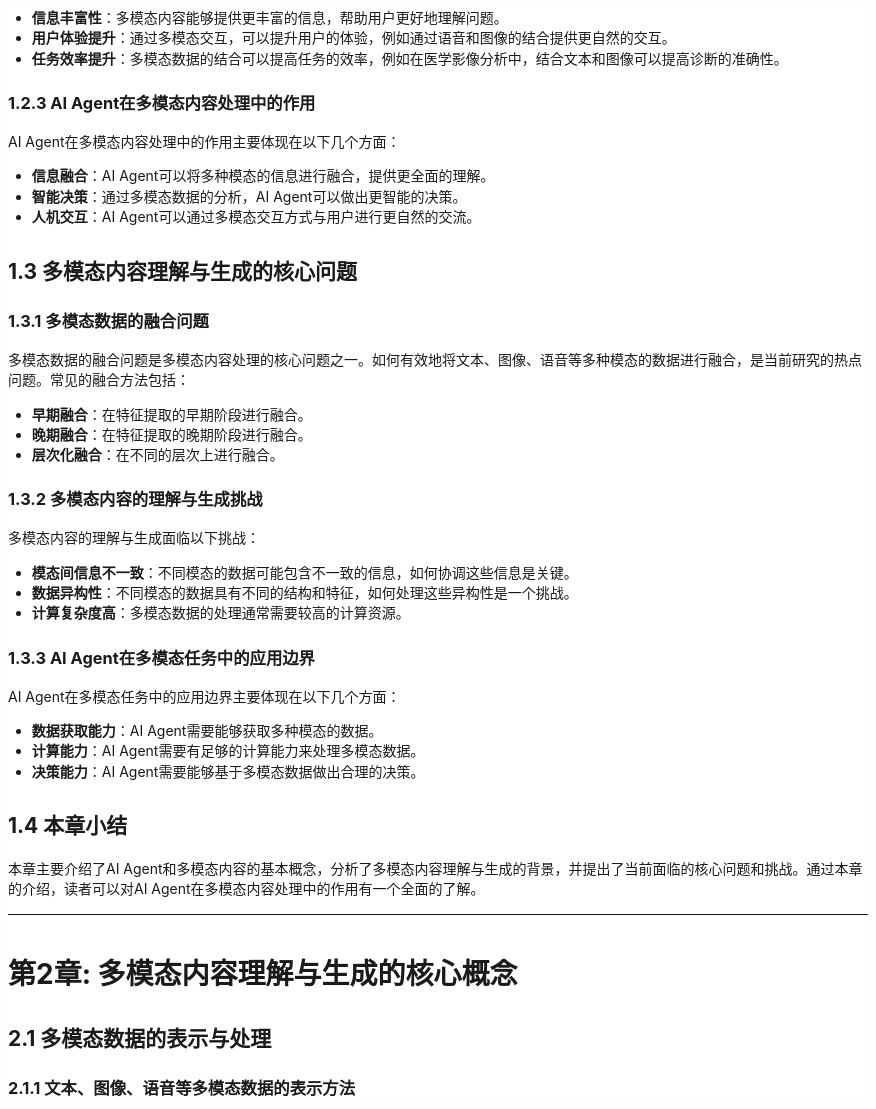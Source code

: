 - **信息丰富性**：多模态内容能够提供更丰富的信息，帮助用户更好地理解问题。
- **用户体验提升**：通过多模态交互，可以提升用户的体验，例如通过语音和图像的结合提供更自然的交互。
- **任务效率提升**：多模态数据的结合可以提高任务的效率，例如在医学影像分析中，结合文本和图像可以提高诊断的准确性。

### 1.2.3 AI Agent在多模态内容处理中的作用

AI Agent在多模态内容处理中的作用主要体现在以下几个方面：

- **信息融合**：AI Agent可以将多种模态的信息进行融合，提供更全面的理解。
- **智能决策**：通过多模态数据的分析，AI Agent可以做出更智能的决策。
- **人机交互**：AI Agent可以通过多模态交互方式与用户进行更自然的交流。

## 1.3 多模态内容理解与生成的核心问题

### 1.3.1 多模态数据的融合问题

多模态数据的融合问题是多模态内容处理的核心问题之一。如何有效地将文本、图像、语音等多种模态的数据进行融合，是当前研究的热点问题。常见的融合方法包括：

- **早期融合**：在特征提取的早期阶段进行融合。
- **晚期融合**：在特征提取的晚期阶段进行融合。
- **层次化融合**：在不同的层次上进行融合。

### 1.3.2 多模态内容的理解与生成挑战

多模态内容的理解与生成面临以下挑战：

- **模态间信息不一致**：不同模态的数据可能包含不一致的信息，如何协调这些信息是关键。
- **数据异构性**：不同模态的数据具有不同的结构和特征，如何处理这些异构性是一个挑战。
- **计算复杂度高**：多模态数据的处理通常需要较高的计算资源。

### 1.3.3 AI Agent在多模态任务中的应用边界

AI Agent在多模态任务中的应用边界主要体现在以下几个方面：

- **数据获取能力**：AI Agent需要能够获取多种模态的数据。
- **计算能力**：AI Agent需要有足够的计算能力来处理多模态数据。
- **决策能力**：AI Agent需要能够基于多模态数据做出合理的决策。

## 1.4 本章小结

本章主要介绍了AI Agent和多模态内容的基本概念，分析了多模态内容理解与生成的背景，并提出了当前面临的核心问题和挑战。通过本章的介绍，读者可以对AI Agent在多模态内容处理中的作用有一个全面的了解。

---

# 第2章: 多模态内容理解与生成的核心概念

## 2.1 多模态数据的表示与处理

### 2.1.1 文本、图像、语音等多模态数据的表示方法
